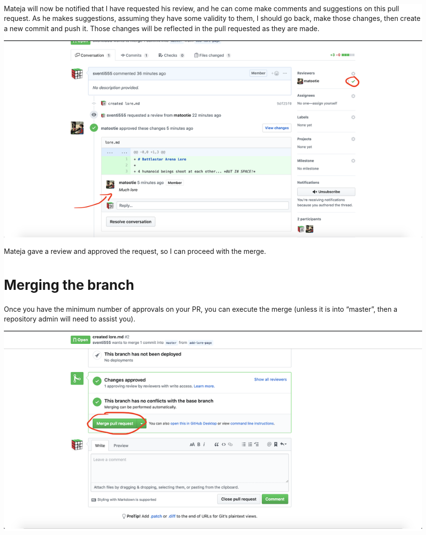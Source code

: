 Mateja will now be notified that I have requested his review, and he can come make comments and suggestions on this pull request. As he makes suggestions, assuming they have some validity to them, I should go back, make those changes, then create a new commit and push it. Those changes will be reflected in the pull requested as they are made.

![](img/image_13.png)

Mateja gave a review and approved the request, so I can proceed with the merge.

# Merging the branch
Once you have the minimum number of approvals on your PR, you can execute the merge (unless it is into “master”, then a repository admin will need to assist you). 

![](img/image_14.png)
